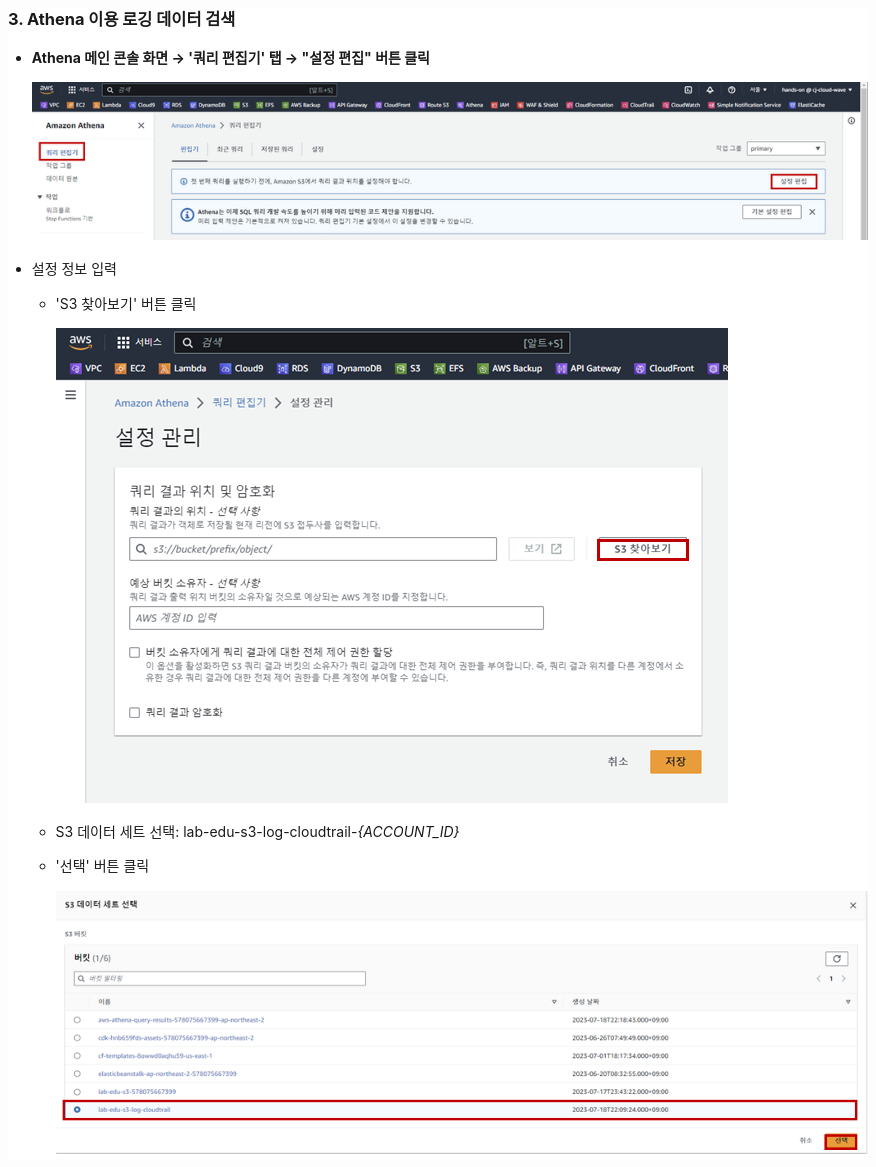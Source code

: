 ### 3. Athena 이용 로깅 데이터 검색

- **Athena 메인 콘솔 화면 → '쿼리 편집기' 탭 → "설정 편집" 버튼 클릭**

    ![alt text](./img/cloudtrail_05.png)

- 설정 정보 입력

    - 'S3 찾아보기' 버튼 클릭

        ![alt text](./img/cloudtrail_06.png)

    - S3 데이터 세트 선택: lab-edu-s3-log-cloudtrail-*{ACCOUNT_ID}*

    - '선택' 버튼 클릭

        ![alt text](./img/cloudtrail_07.png)
